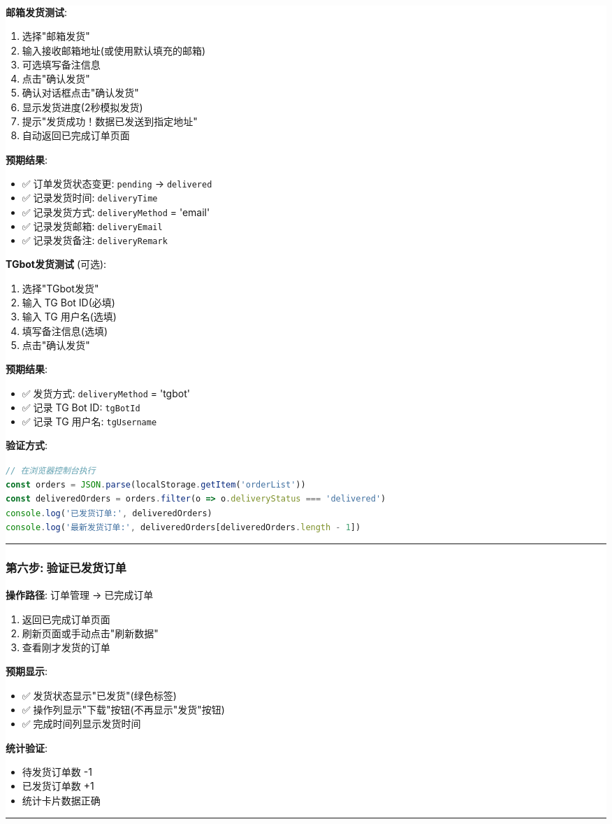 **邮箱发货测试**:
1. 选择"邮箱发货"
2. 输入接收邮箱地址(或使用默认填充的邮箱)
3. 可选填写备注信息
4. 点击"确认发货"
5. 确认对话框点击"确认发货"
6. 显示发货进度(2秒模拟发货)
7. 提示"发货成功！数据已发送到指定地址"
8. 自动返回已完成订单页面

**预期结果**:
- ✅ 订单发货状态变更: `pending` → `delivered`
- ✅ 记录发货时间: `deliveryTime`
- ✅ 记录发货方式: `deliveryMethod` = 'email'
- ✅ 记录发货邮箱: `deliveryEmail`
- ✅ 记录发货备注: `deliveryRemark`

**TGbot发货测试** (可选):
1. 选择"TGbot发货"
2. 输入 TG Bot ID(必填)
3. 输入 TG 用户名(选填)
4. 填写备注信息(选填)
5. 点击"确认发货"

**预期结果**:
- ✅ 发货方式: `deliveryMethod` = 'tgbot'
- ✅ 记录 TG Bot ID: `tgBotId`
- ✅ 记录 TG 用户名: `tgUsername`

**验证方式**:
```javascript
// 在浏览器控制台执行
const orders = JSON.parse(localStorage.getItem('orderList'))
const deliveredOrders = orders.filter(o => o.deliveryStatus === 'delivered')
console.log('已发货订单:', deliveredOrders)
console.log('最新发货订单:', deliveredOrders[deliveredOrders.length - 1])
```

---

### 第六步: 验证已发货订单

**操作路径**: 订单管理 → 已完成订单

1. 返回已完成订单页面
2. 刷新页面或手动点击"刷新数据"
3. 查看刚才发货的订单

**预期显示**:
- ✅ 发货状态显示"已发货"(绿色标签)
- ✅ 操作列显示"下载"按钮(不再显示"发货"按钮)
- ✅ 完成时间列显示发货时间

**统计验证**:
- 待发货订单数 -1
- 已发货订单数 +1
- 统计卡片数据正确

---